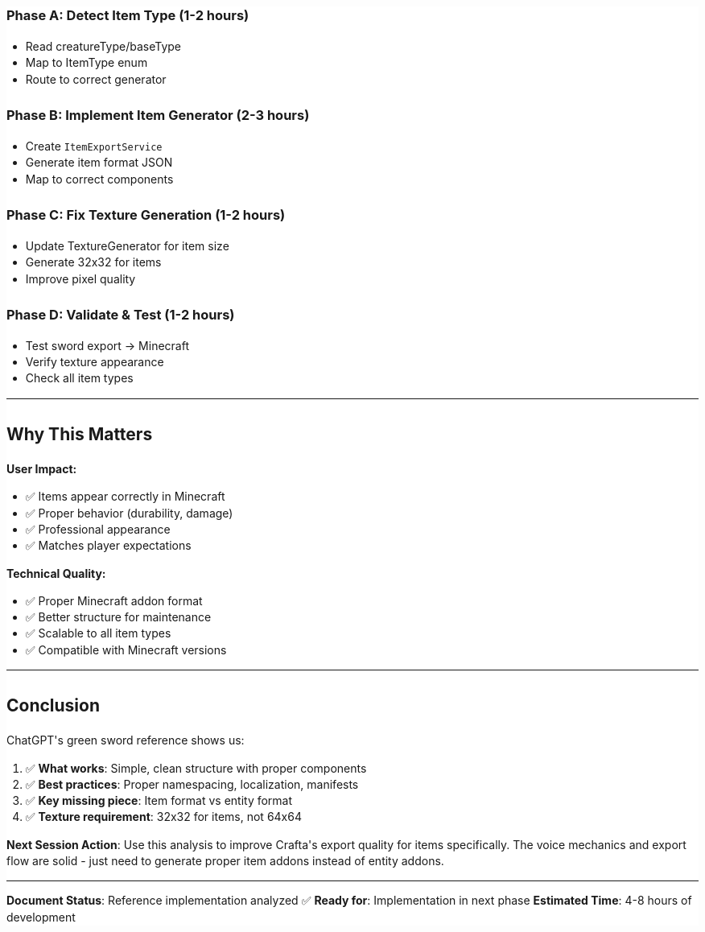 ### Phase A: Detect Item Type (1-2 hours)
- Read creatureType/baseType
- Map to ItemType enum
- Route to correct generator

### Phase B: Implement Item Generator (2-3 hours)
- Create `ItemExportService`
- Generate item format JSON
- Map to correct components

### Phase C: Fix Texture Generation (1-2 hours)
- Update TextureGenerator for item size
- Generate 32x32 for items
- Improve pixel quality

### Phase D: Validate & Test (1-2 hours)
- Test sword export → Minecraft
- Verify texture appearance
- Check all item types

---

## Why This Matters

**User Impact:**
- ✅ Items appear correctly in Minecraft
- ✅ Proper behavior (durability, damage)
- ✅ Professional appearance
- ✅ Matches player expectations

**Technical Quality:**
- ✅ Proper Minecraft addon format
- ✅ Better structure for maintenance
- ✅ Scalable to all item types
- ✅ Compatible with Minecraft versions

---

## Conclusion

ChatGPT's green sword reference shows us:

1. ✅ **What works**: Simple, clean structure with proper components
2. ✅ **Best practices**: Proper namespacing, localization, manifests
3. ✅ **Key missing piece**: Item format vs entity format
4. ✅ **Texture requirement**: 32x32 for items, not 64x64

**Next Session Action**: Use this analysis to improve Crafta's export quality for items specifically. The voice mechanics and export flow are solid - just need to generate proper item addons instead of entity addons.

---

**Document Status**: Reference implementation analyzed ✅
**Ready for**: Implementation in next phase
**Estimated Time**: 4-8 hours of development

